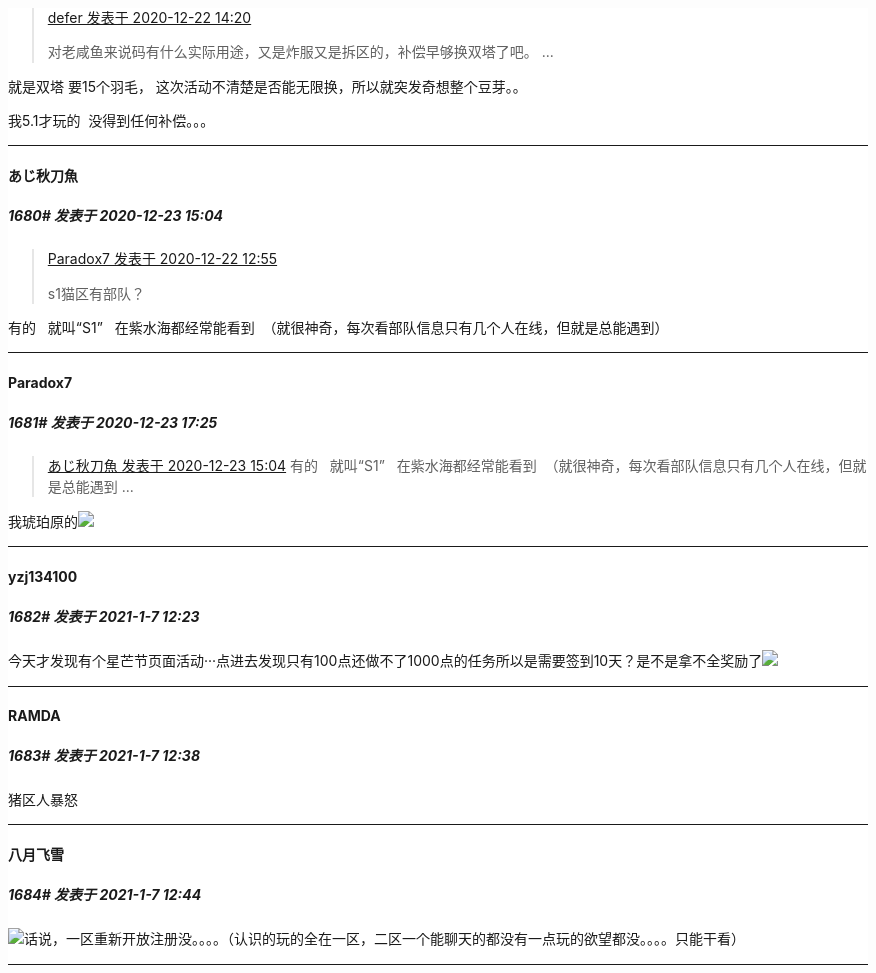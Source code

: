 <blockquote><a href="httphttps://bbs.saraba1st.com/2b/forum.php?mod=redirect&amp;goto=findpost&amp;pid=49807229&amp;ptid=1845667" target="_blank">defer 发表于 2020-12-22 14:20</a>

对老咸鱼来说码有什么实际用途，又是炸服又是拆区的，补偿早够换双塔了吧。 ...</blockquote>
就是双塔 要15个羽毛， 这次活动不清楚是否能无限换，所以就突发奇想整个豆芽。。

我5.1才玩的  没得到任何补偿。。。

*****

####  あじ秋刀魚  
##### 1680#       发表于 2020-12-23 15:04

<blockquote><a href="httphttps://bbs.saraba1st.com/2b/forum.php?mod=redirect&amp;goto=findpost&amp;pid=49806420&amp;ptid=1845667" target="_blank">Paradox7 发表于 2020-12-22 12:55</a>

s1猫区有部队？</blockquote>
有的   就叫“S1”   在紫水海都经常能看到  （就很神奇，每次看部队信息只有几个人在线，但就是总能遇到）



*****

####  Paradox7  
##### 1681#       发表于 2020-12-23 17:25

<blockquote><a href="httphttps://bbs.saraba1st.com/2b/forum.php?mod=redirect&amp;goto=findpost&amp;pid=49818810&amp;ptid=1845667" target="_blank">あじ秋刀魚 发表于 2020-12-23 15:04</a>
有的   就叫“S1”   在紫水海都经常能看到  （就很神奇，每次看部队信息只有几个人在线，但就是总能遇到 ...</blockquote>
我琥珀原的<img src="https://static.saraba1st.com/image/smiley/face2017/002.png" referrerpolicy="no-referrer">

*****

####  yzj134100  
##### 1682#       发表于 2021-1-7 12:23

今天才发现有个星芒节页面活动···点进去发现只有100点还做不了1000点的任务所以是需要签到10天？是不是拿不全奖励了<img src="https://static.saraba1st.com/image/smiley/face2017/068.png" referrerpolicy="no-referrer">

*****

####  RAMDA  
##### 1683#       发表于 2021-1-7 12:38

猪区人暴怒

*****

####  八月飞雪  
##### 1684#       发表于 2021-1-7 12:44

<img src="https://static.saraba1st.com/image/smiley/face2017/182.png" referrerpolicy="no-referrer">话说，一区重新开放注册没。。。。（认识的玩的全在一区，二区一个能聊天的都没有一点玩的欲望都没。。。。只能干看）

*****
